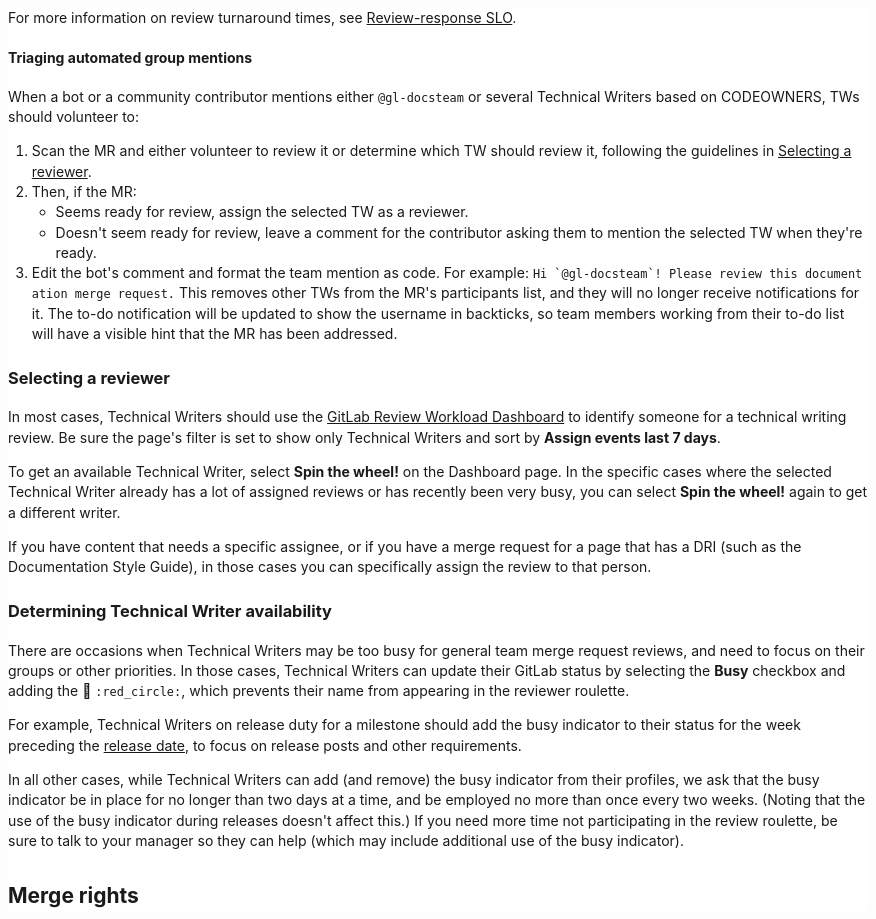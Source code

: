 For more information on review turnaround times, see [Review-response SLO](../../../engineering/workflow/code-review/#review-response-slo).

#### Triaging automated group mentions

When a bot or a community contributor mentions either `@gl-docsteam` or several Technical Writers based on CODEOWNERS, TWs should volunteer to:

1. Scan the MR and either volunteer to review it or determine which TW should review it, following the guidelines in [Selecting a reviewer](#selecting-a-reviewer).
1. Then, if the MR:
   - Seems ready for review, assign the selected TW as a reviewer.
   - Doesn't seem ready for review, leave a comment for the contributor asking them to mention the selected TW when they're ready.
1. Edit the bot's comment and format the team mention as code. For example: ``Hi `@gl-docsteam`! Please review this documentation merge request.`` This removes other TWs from the MR's participants list, and they will no longer receive notifications for it. The to-do notification will be updated to show the username in backticks, so team members working from their to-do list will have a visible hint that the MR has been addressed.

### Selecting a reviewer

In most cases, Technical Writers should use the [GitLab Review Workload Dashboard](https://gitlab-org.gitlab.io/gitlab-roulette/?sortKey=stats.avg7&order=-1&hourFormat24=true&visible=maintainer%7Cdocs) to identify someone for a technical writing review. Be sure the page's filter is set to show only Technical Writers and sort by **Assign events last 7 days**.

To get an available Technical Writer, select **Spin the wheel!** on the Dashboard page. In the specific cases where the selected Technical Writer already has a lot of assigned reviews or has recently been very busy, you can select **Spin the wheel!** again to get a different writer.

If you have content that needs a specific assignee, or if you have a merge request for a page that has a DRI (such as the Documentation Style Guide), in those cases you can specifically assign the review to that person.

### Determining Technical Writer availability

There are occasions when Technical Writers may be too busy for general team merge request reviews, and need to focus on their groups or other priorities. In those cases, Technical Writers can update their GitLab status by selecting the **Busy** checkbox and adding the 🔴 `:red_circle:`, which prevents their name from appearing in the reviewer roulette.

For example, Technical Writers on release duty for a milestone should add the busy indicator to their status for the week preceding the [release date](/handbook/engineering/releases/), to focus on release posts and other requirements.

In all other cases, while Technical Writers can add (and remove) the busy indicator from their profiles, we ask that the busy indicator be in place for no longer than two days at a time, and be employed no more than once every two weeks. (Noting that the use of the busy indicator during releases doesn't affect this.) If you need more time not participating in the review roulette, be sure to talk to your manager so they can help (which may include additional use of the busy indicator).

## Merge rights
